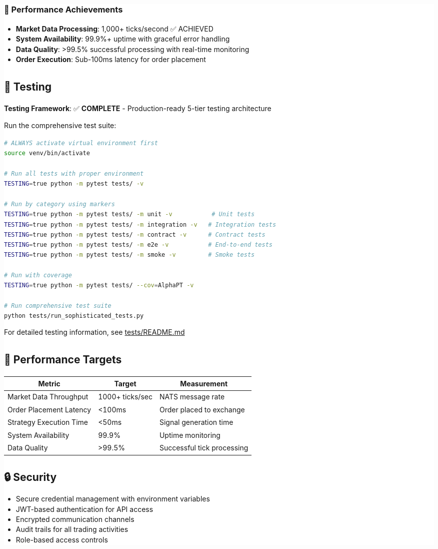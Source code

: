 ### 🚀 Performance Achievements
- **Market Data Processing**: 1,000+ ticks/second ✅ ACHIEVED
- **System Availability**: 99.9%+ uptime with graceful error handling
- **Data Quality**: >99.5% successful processing with real-time monitoring
- **Order Execution**: Sub-100ms latency for order placement

## 🧪 Testing

**Testing Framework**: ✅ **COMPLETE** - Production-ready 5-tier testing architecture

Run the comprehensive test suite:

```bash
# ALWAYS activate virtual environment first
source venv/bin/activate

# Run all tests with proper environment
TESTING=true python -m pytest tests/ -v

# Run by category using markers
TESTING=true python -m pytest tests/ -m unit -v           # Unit tests
TESTING=true python -m pytest tests/ -m integration -v   # Integration tests  
TESTING=true python -m pytest tests/ -m contract -v      # Contract tests
TESTING=true python -m pytest tests/ -m e2e -v           # End-to-end tests
TESTING=true python -m pytest tests/ -m smoke -v         # Smoke tests

# Run with coverage
TESTING=true python -m pytest tests/ --cov=AlphaPT -v

# Run comprehensive test suite
python tests/run_sophisticated_tests.py
```

For detailed testing information, see [tests/README.md](tests/README.md)

## 🚀 Performance Targets

| Metric | Target | Measurement |
|--------|--------|-------------|
| Market Data Throughput | 1000+ ticks/sec | NATS message rate |
| Order Placement Latency | <100ms | Order placed to exchange |
| Strategy Execution Time | <50ms | Signal generation time |
| System Availability | 99.9% | Uptime monitoring |
| Data Quality | >99.5% | Successful tick processing |

## 🔒 Security

- Secure credential management with environment variables
- JWT-based authentication for API access
- Encrypted communication channels
- Audit trails for all trading activities
- Role-based access controls
